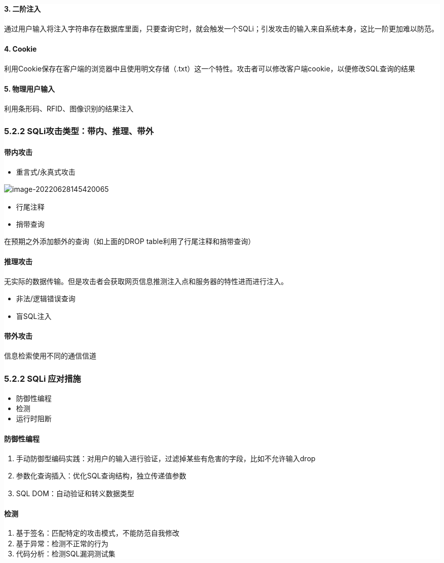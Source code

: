 #### 3. 二阶注入

通过用户输入将注入字符串存在数据库里面，只要查询它时，就会触发一个SQLi；引发攻击的输入来自系统本身，这比一阶更加难以防范。

#### 4. Cookie

利用Cookie保存在客户端的浏览器中且使用明文存储（.txt）这一个特性。攻击者可以修改客户端cookie，以便修改SQL查询的结果

#### 5. 物理用户输入

利用条形码、RFID、图像识别的结果注入

### 5.2.2 SQLi攻击类型：带内、推理、带外

#### 带内攻击

- 重言式/永真式攻击

![image-20220628145420065](C:\Users\elimx\AppData\Roaming\Typora\typora-user-images\image-20220628145420065.png)

- 行尾注释

- 捎带查询

在预期之外添加额外的查询（如上面的DROP table利用了行尾注释和捎带查询）

#### 推理攻击

无实际的数据传输。但是攻击者会获取网页信息推测注入点和服务器的特性进而进行注入。

- 非法/逻辑错误查询

- 盲SQL注入

#### 带外攻击

信息检索使用不同的通信信道

### 5.2.2 SQLi 应对措施

- 防御性编程
- 检测
- 运行时阻断

#### 防御性编程

1. 手动防御型编码实践：对用户的输入进行验证，过滤掉某些有危害的字段，比如不允许输入drop

2. 参数化查询插入：优化SQL查询结构，独立传递值参数

3. SQL DOM：自动验证和转义数据类型

#### 检测

1. 基于签名：匹配特定的攻击模式，不能防范自我修改
2. 基于异常：检测不正常的行为
3. 代码分析：检测SQL漏洞测试集
